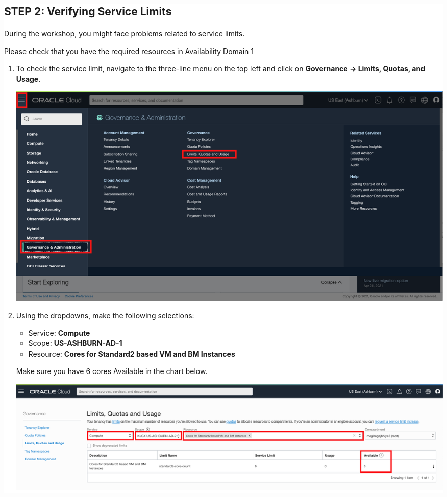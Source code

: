 

## **STEP 2:** Verifying Service Limits

During the workshop, you might face problems related to service limits. 

Please check that you have the required resources in Availability Domain 1

1. To check the service limit, navigate to the three-line menu on the top left and click on **Governance -> Limits, Quotas, and Usage**.

    ![](./images/slimit.png " ")

2. Using the dropdowns, make the following selections:
    * Service: **Compute** 
    * Scope:  **US-ASHBURN-AD-1** 
    * Resource: **Cores for Standard2 based VM and BM Instances**

    Make sure you have 6 cores Available in the chart below.

    ![](./images/newScope.png " ")
